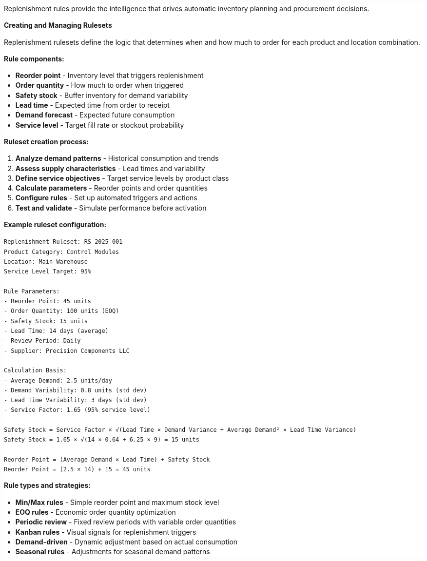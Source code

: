 Replenishment rules provide the intelligence that drives automatic inventory planning and procurement decisions.

**Creating and Managing Rulesets**

Replenishment rulesets define the logic that determines when and how much to order for each product and location combination.

**Rule components:**
- **Reorder point** - Inventory level that triggers replenishment
- **Order quantity** - How much to order when triggered
- **Safety stock** - Buffer inventory for demand variability
- **Lead time** - Expected time from order to receipt
- **Demand forecast** - Expected future consumption
- **Service level** - Target fill rate or stockout probability

**Ruleset creation process:**
1. **Analyze demand patterns** - Historical consumption and trends
2. **Assess supply characteristics** - Lead times and variability
3. **Define service objectives** - Target service levels by product class
4. **Calculate parameters** - Reorder points and order quantities
5. **Configure rules** - Set up automated triggers and actions
6. **Test and validate** - Simulate performance before activation

**Example ruleset configuration:**
```
Replenishment Ruleset: RS-2025-001
Product Category: Control Modules
Location: Main Warehouse
Service Level Target: 95%

Rule Parameters:
- Reorder Point: 45 units
- Order Quantity: 100 units (EOQ)
- Safety Stock: 15 units
- Lead Time: 14 days (average)
- Review Period: Daily
- Supplier: Precision Components LLC

Calculation Basis:
- Average Demand: 2.5 units/day
- Demand Variability: 0.8 units (std dev)
- Lead Time Variability: 3 days (std dev)
- Service Factor: 1.65 (95% service level)

Safety Stock = Service Factor × √(Lead Time × Demand Variance + Average Demand² × Lead Time Variance)
Safety Stock = 1.65 × √(14 × 0.64 + 6.25 × 9) = 15 units

Reorder Point = (Average Demand × Lead Time) + Safety Stock
Reorder Point = (2.5 × 14) + 15 = 45 units
```

**Rule types and strategies:**
- **Min/Max rules** - Simple reorder point and maximum stock level
- **EOQ rules** - Economic order quantity optimization
- **Periodic review** - Fixed review periods with variable order quantities
- **Kanban rules** - Visual signals for replenishment triggers
- **Demand-driven** - Dynamic adjustment based on actual consumption
- **Seasonal rules** - Adjustments for seasonal demand patterns
